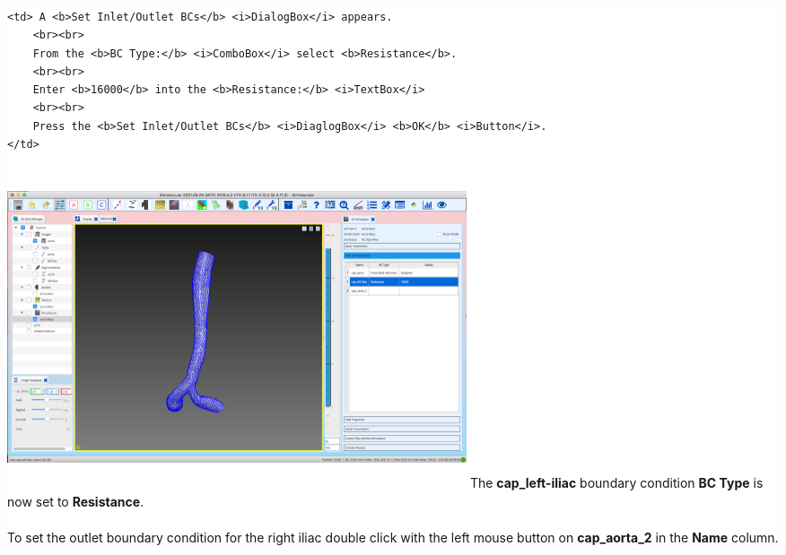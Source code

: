     <td> A <b>Set Inlet/Outlet BCs</b> <i>DialogBox</i> appears.
        <br><br>
        From the <b>BC Type:</b> <i>ComboBox</i> select <b>Resistance</b>.
        <br><br>
        Enter <b>16000</b> into the <b>Resistance:</b> <i>TextBox</i>
        <br><br>
        Press the <b>Set Inlet/Outlet BCs</b> <i>DiaglogBox</i> <b>OK</b> <i>Button</i>. 
    </td>
  </tr>

  <tr>
    <td><img src="/documentation/quickguide/tutorial/images/create-simulation-9.png" width="512" height="360"> </td>
    <td> The <b>cap_left-iliac</b> boundary condition <b>BC Type</b> is now set to <b>Resistance</b>.
         <br><br>
         To set the outlet boundary condition for the right iliac double click with the left mouse button on <b>cap_aorta_2</b> in
         the <b>Name</b> column.
    </td>
  </tr>

  <tr>
